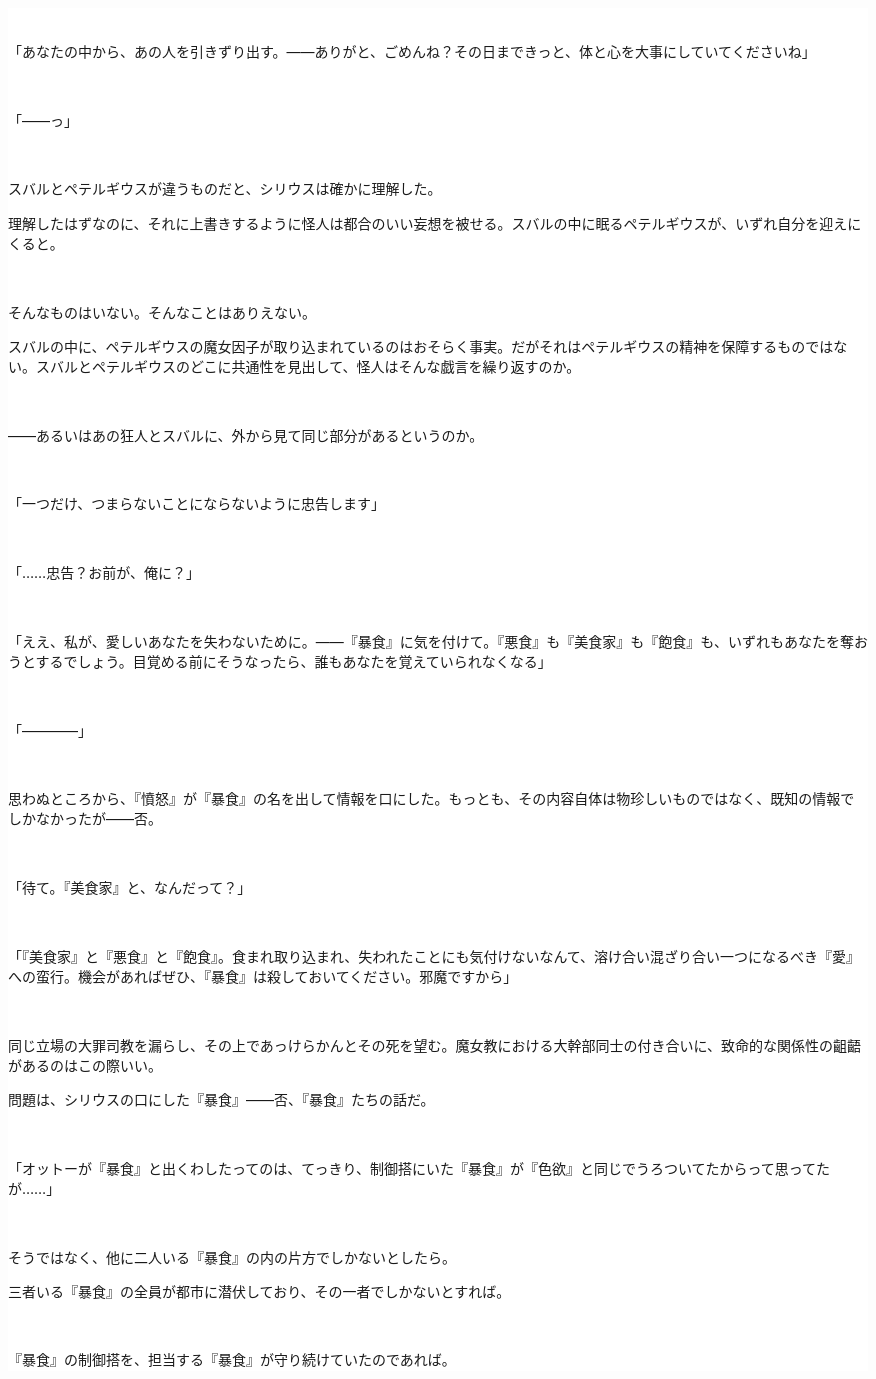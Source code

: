 　

「あなたの中から、あの人を引きずり出す。――ありがと、ごめんね？その日まできっと、体と心を大事にしていてくださいね」

　

「――っ」

　

スバルとペテルギウスが違うものだと、シリウスは確かに理解した。

理解したはずなのに、それに上書きするように怪人は都合のいい妄想を被せる。スバルの中に眠るペテルギウスが、いずれ自分を迎えにくると。

　

そんなものはいない。そんなことはありえない。

スバルの中に、ペテルギウスの魔女因子が取り込まれているのはおそらく事実。だがそれはペテルギウスの精神を保障するものではない。スバルとペテルギウスのどこに共通性を見出して、怪人はそんな戯言を繰り返すのか。

　

――あるいはあの狂人とスバルに、外から見て同じ部分があるというのか。

　

「一つだけ、つまらないことにならないように忠告します」

　

「……忠告？お前が、俺に？」

　

「ええ、私が、愛しいあなたを失わないために。――『暴食』に気を付けて。『悪食』も『美食家』も『飽食』も、いずれもあなたを奪おうとするでしょう。目覚める前にそうなったら、誰もあなたを覚えていられなくなる」

　

「――――」

　

思わぬところから、『憤怒』が『暴食』の名を出して情報を口にした。もっとも、その内容自体は物珍しいものではなく、既知の情報でしかなかったが――否。

　

「待て。『美食家』と、なんだって？」

　

「『美食家』と『悪食』と『飽食』。食まれ取り込まれ、失われたことにも気付けないなんて、溶け合い混ざり合い一つになるべき『愛』への蛮行。機会があればぜひ、『暴食』は殺しておいてください。邪魔ですから」

　

同じ立場の大罪司教を漏らし、その上であっけらかんとその死を望む。魔女教における大幹部同士の付き合いに、致命的な関係性の齟齬があるのはこの際いい。

問題は、シリウスの口にした『暴食』――否、『暴食』たちの話だ。

　

「オットーが『暴食』と出くわしたってのは、てっきり、制御搭にいた『暴食』が『色欲』と同じでうろついてたからって思ってたが……」

　

そうではなく、他に二人いる『暴食』の内の片方でしかないとしたら。

三者いる『暴食』の全員が都市に潜伏しており、その一者でしかないとすれば。

　

『暴食』の制御搭を、担当する『暴食』が守り続けていたのであれば。
